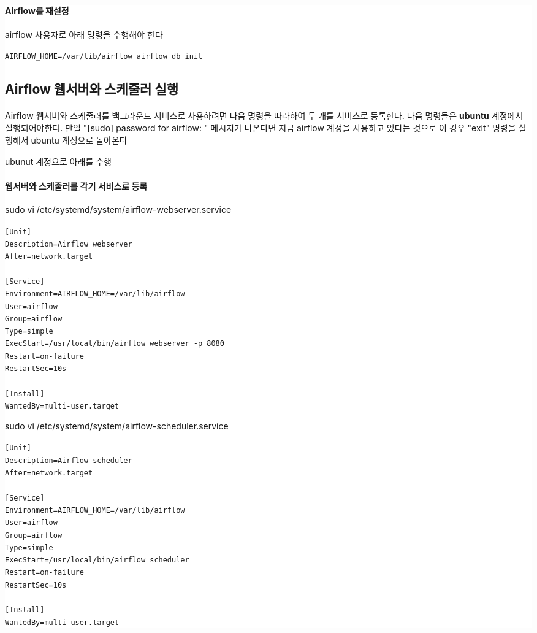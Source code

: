 #### Airflow를 재설정

airflow 사용자로 아래 명령을 수행해야 한다
```
AIRFLOW_HOME=/var/lib/airflow airflow db init
```


## Airflow 웹서버와 스케줄러 실행

Airflow 웹서버와 스케줄러를 백그라운드 서비스로 사용하려면 다음 명령을 따라하여 두 개를 서비스로 등록한다. 
다음 명령들은 <b>ubuntu</b> 계정에서 실행되어야한다. 만일 "[sudo] password for airflow: " 메시지가 나온다면 지금 airflow 계정을 사용하고 있다는 것으로 이 경우 "exit" 명령을 실행해서 ubuntu 계정으로 돌아온다

ubunut 계정으로 아래를 수행

#### 웹서버와 스케줄러를 각기 서비스로 등록

sudo vi /etc/systemd/system/airflow-webserver.service

```
[Unit]
Description=Airflow webserver
After=network.target

[Service]
Environment=AIRFLOW_HOME=/var/lib/airflow
User=airflow
Group=airflow
Type=simple
ExecStart=/usr/local/bin/airflow webserver -p 8080
Restart=on-failure
RestartSec=10s

[Install]
WantedBy=multi-user.target
```

sudo vi /etc/systemd/system/airflow-scheduler.service

```
[Unit]
Description=Airflow scheduler
After=network.target

[Service]
Environment=AIRFLOW_HOME=/var/lib/airflow
User=airflow
Group=airflow
Type=simple
ExecStart=/usr/local/bin/airflow scheduler
Restart=on-failure
RestartSec=10s

[Install]
WantedBy=multi-user.target
```
